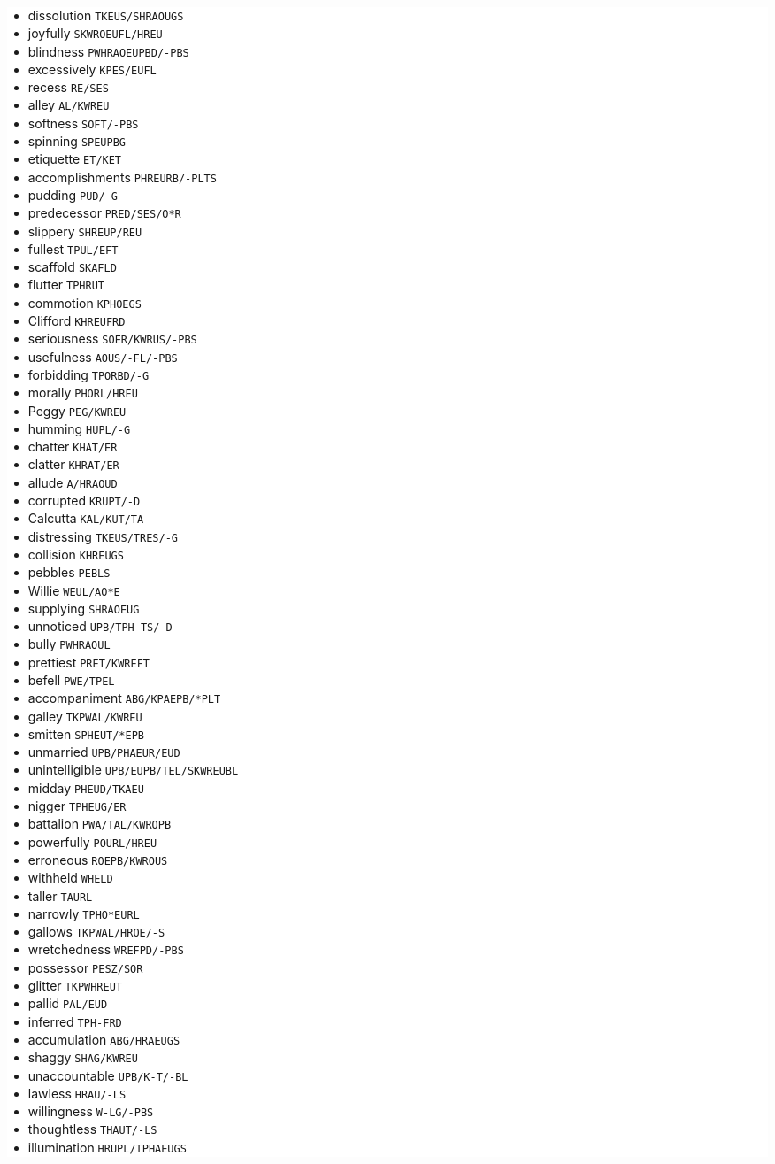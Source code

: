 * dissolution `TKEUS/SHRAOUGS`
* joyfully `SKWROEUFL/HREU`
* blindness `PWHRAOEUPBD/-PBS`
* excessively `KPES/EUFL`
* recess `RE/SES`
* alley `AL/KWREU`
* softness `SOFT/-PBS`
* spinning `SPEUPBG`
* etiquette `ET/KET`
* accomplishments `PHREURB/-PLTS`
* pudding `PUD/-G`
* predecessor `PRED/SES/O*R`
* slippery `SHREUP/REU`
* fullest `TPUL/EFT`
* scaffold `SKAFLD`
* flutter `TPHRUT`
* commotion `KPHOEGS`
* Clifford `KHREUFRD`
* seriousness `SOER/KWRUS/-PBS`
* usefulness `AOUS/-FL/-PBS`
* forbidding `TPORBD/-G`
* morally `PHORL/HREU`
* Peggy `PEG/KWREU`
* humming `HUPL/-G`
* chatter `KHAT/ER`
* clatter `KHRAT/ER`
* allude `A/HRAOUD`
* corrupted `KRUPT/-D`
* Calcutta `KAL/KUT/TA`
* distressing `TKEUS/TRES/-G`
* collision `KHREUGS`
* pebbles `PEBLS`
* Willie `WEUL/AO*E`
* supplying `SHRAOEUG`
* unnoticed `UPB/TPH-TS/-D`
* bully `PWHRAOUL`
* prettiest `PRET/KWREFT`
* befell `PWE/TPEL`
* accompaniment `ABG/KPAEPB/*PLT`
* galley `TKPWAL/KWREU`
* smitten `SPHEUT/*EPB`
* unmarried `UPB/PHAEUR/EUD`
* unintelligible `UPB/EUPB/TEL/SKWREUBL`
* midday `PHEUD/TKAEU`
* nigger `TPHEUG/ER`
* battalion `PWA/TAL/KWROPB`
* powerfully `POURL/HREU`
* erroneous `ROEPB/KWROUS`
* withheld `WHELD`
* taller `TAURL`
* narrowly `TPHO*EURL`
* gallows `TKPWAL/HROE/-S`
* wretchedness `WREFPD/-PBS`
* possessor `PESZ/SOR`
* glitter `TKPWHREUT`
* pallid `PAL/EUD`
* inferred `TPH-FRD`
* accumulation `ABG/HRAEUGS`
* shaggy `SHAG/KWREU`
* unaccountable `UPB/K-T/-BL`
* lawless `HRAU/-LS`
* willingness `W-LG/-PBS`
* thoughtless `THAUT/-LS`
* illumination `HRUPL/TPHAEUGS`
